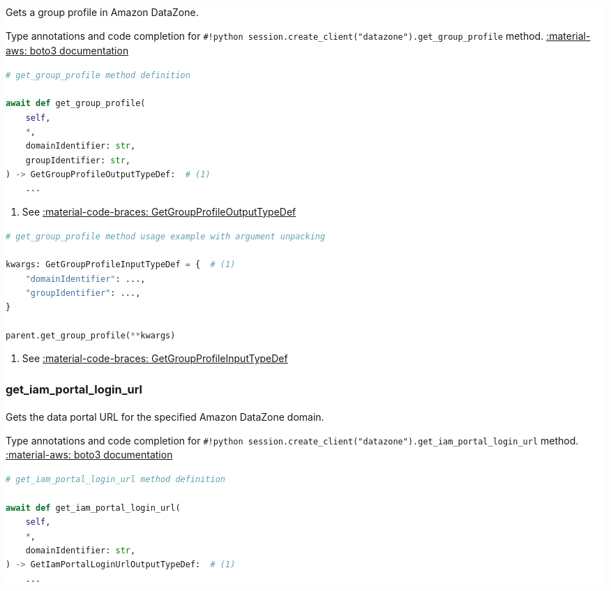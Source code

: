 Gets a group profile in Amazon DataZone.

Type annotations and code completion for `#!python session.create_client("datazone").get_group_profile` method.
[:material-aws: boto3 documentation](https://boto3.amazonaws.com/v1/documentation/api/latest/reference/services/datazone/client/get_group_profile.html)

```python
# get_group_profile method definition

await def get_group_profile(
    self,
    *,
    domainIdentifier: str,
    groupIdentifier: str,
) -> GetGroupProfileOutputTypeDef:  # (1)
    ...
```

1. See [:material-code-braces: GetGroupProfileOutputTypeDef](./type_defs.md#getgroupprofileoutputtypedef)


```python
# get_group_profile method usage example with argument unpacking

kwargs: GetGroupProfileInputTypeDef = {  # (1)
    "domainIdentifier": ...,
    "groupIdentifier": ...,
}

parent.get_group_profile(**kwargs)
```

1. See [:material-code-braces: GetGroupProfileInputTypeDef](./type_defs.md#getgroupprofileinputtypedef)

### get\_iam\_portal\_login\_url

Gets the data portal URL for the specified Amazon DataZone domain.

Type annotations and code completion for `#!python session.create_client("datazone").get_iam_portal_login_url` method.
[:material-aws: boto3 documentation](https://boto3.amazonaws.com/v1/documentation/api/latest/reference/services/datazone/client/get_iam_portal_login_url.html)

```python
# get_iam_portal_login_url method definition

await def get_iam_portal_login_url(
    self,
    *,
    domainIdentifier: str,
) -> GetIamPortalLoginUrlOutputTypeDef:  # (1)
    ...
```

